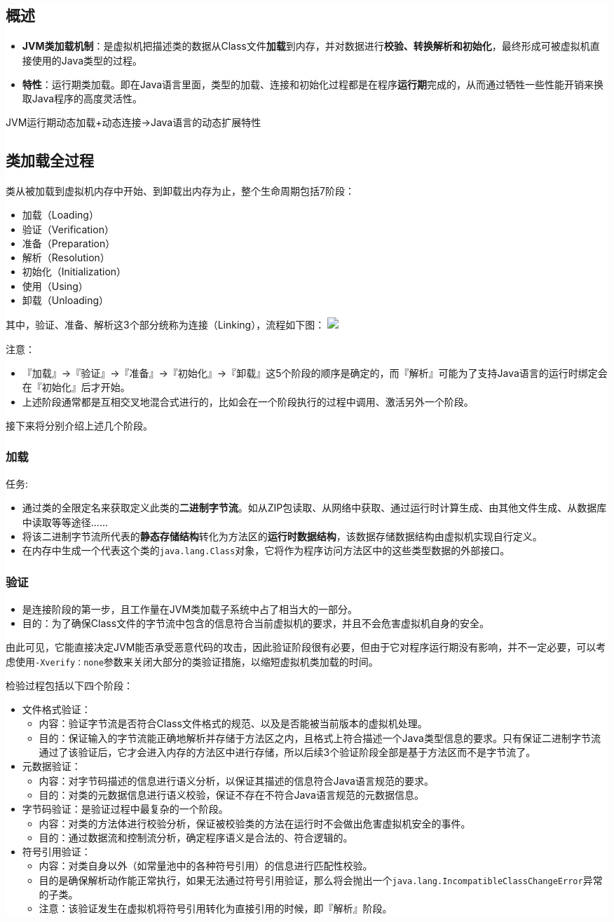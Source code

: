## 概述

- **JVM类加载机制**：是虚拟机把描述类的数据从Class文件**加载**到内存，并对数据进行**校验、转换解析和初始化**，最终形成可被虚拟机直接使用的Java类型的过程。

- **特性**：运行期类加载。即在Java语言里面，类型的加载、连接和初始化过程都是在程序**运行期**完成的，从而通过牺牲一些性能开销来换取Java程序的高度灵活性。

JVM运行期动态加载+动态连接->Java语言的动态扩展特性

## 类加载全过程

类从被加载到虚拟机内存中开始、到卸载出内存为止，整个生命周期包括7阶段：

- 加载（Loading）
- 验证（Verification）
- 准备（Preparation）
- 解析（Resolution）
- 初始化（Initialization）
- 使用（Using）
- 卸载（Unloading）

其中，验证、准备、解析这3个部分统称为连接（Linking），流程如下图：
![](https://upload-images.jianshu.io/upload_images/5494434-7ee1206695fd6e5b)

注意：

- 『加载』->『验证』->『准备』->『初始化』->『卸载』这5个阶段的顺序是确定的，而『解析』可能为了支持Java语言的运行时绑定会在『初始化』后才开始。
- 上述阶段通常都是互相交叉地混合式进行的，比如会在一个阶段执行的过程中调用、激活另外一个阶段。

接下来将分别介绍上述几个阶段。

### 加载

任务:
- 通过类的全限定名来获取定义此类的**二进制字节流**。如从ZIP包读取、从网络中获取、通过运行时计算生成、由其他文件生成、从数据库中读取等等途径......
- 将该二进制字节流所代表的**静态存储结构**转化为方法区的**运行时数据结构**，该数据存储数据结构由虚拟机实现自行定义。
- 在内存中生成一个代表这个类的`java.lang.Class`对象，它将作为程序访问方法区中的这些类型数据的外部接口。

### 验证

- 是连接阶段的第一步，且工作量在JVM类加载子系统中占了相当大的一部分。
- 目的：为了确保Class文件的字节流中包含的信息符合当前虚拟机的要求，并且不会危害虚拟机自身的安全。

由此可见，它能直接决定JVM能否承受恶意代码的攻击，因此验证阶段很有必要，但由于它对程序运行期没有影响，并不一定必要，可以考虑使用`-Xverify：none`参数来关闭大部分的类验证措施，以缩短虚拟机类加载的时间。

检验过程包括以下四个阶段：
- 文件格式验证：
  - 内容：验证字节流是否符合Class文件格式的规范、以及是否能被当前版本的虚拟机处理。
  - 目的：保证输入的字节流能正确地解析并存储于方法区之内，且格式上符合描述一个Java类型信息的要求。只有保证二进制字节流通过了该验证后，它才会进入内存的方法区中进行存储，所以后续3个验证阶段全部是基于方法区而不是字节流了。
- 元数据验证：
  - 内容：对字节码描述的信息进行语义分析，以保证其描述的信息符合Java语言规范的要求。
  - 目的：对类的元数据信息进行语义校验，保证不存在不符合Java语言规范的元数据信息。
- 字节码验证：是验证过程中最复杂的一个阶段。
  - 内容：对类的方法体进行校验分析，保证被校验类的方法在运行时不会做出危害虚拟机安全的事件。
  - 目的：通过数据流和控制流分析，确定程序语义是合法的、符合逻辑的。
- 符号引用验证：
  - 内容：对类自身以外（如常量池中的各种符号引用）的信息进行匹配性校验。
  - 目的是确保解析动作能正常执行，如果无法通过符号引用验证，那么将会抛出一个`java.lang.IncompatibleClassChangeError`异常的子类。
  - 注意：该验证发生在虚拟机将符号引用转化为直接引用的时候，即『解析』阶段。
